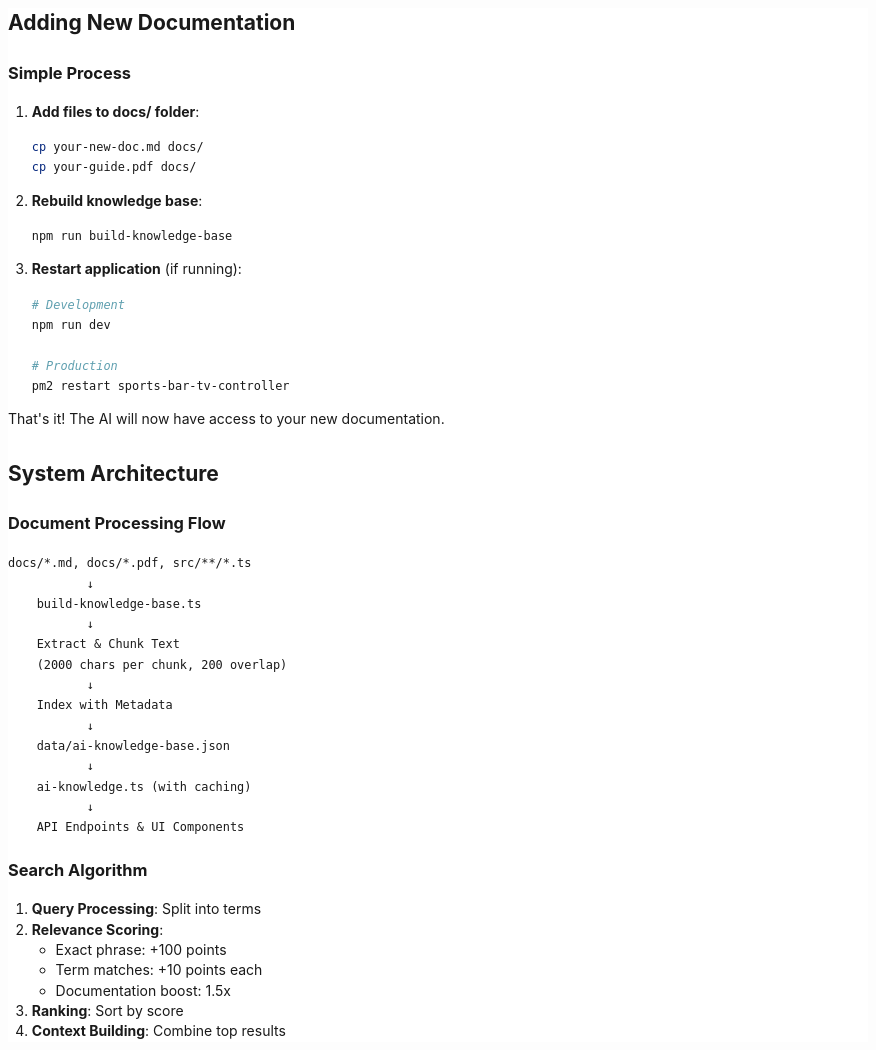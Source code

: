 ## Adding New Documentation

### Simple Process

1. **Add files to docs/ folder**:
   ```bash
   cp your-new-doc.md docs/
   cp your-guide.pdf docs/
   ```

2. **Rebuild knowledge base**:
   ```bash
   npm run build-knowledge-base
   ```

3. **Restart application** (if running):
   ```bash
   # Development
   npm run dev
   
   # Production
   pm2 restart sports-bar-tv-controller
   ```

That's it! The AI will now have access to your new documentation.

## System Architecture

### Document Processing Flow

```
docs/*.md, docs/*.pdf, src/**/*.ts
           ↓
    build-knowledge-base.ts
           ↓
    Extract & Chunk Text
    (2000 chars per chunk, 200 overlap)
           ↓
    Index with Metadata
           ↓
    data/ai-knowledge-base.json
           ↓
    ai-knowledge.ts (with caching)
           ↓
    API Endpoints & UI Components
```

### Search Algorithm

1. **Query Processing**: Split into terms
2. **Relevance Scoring**:
   - Exact phrase: +100 points
   - Term matches: +10 points each
   - Documentation boost: 1.5x
3. **Ranking**: Sort by score
4. **Context Building**: Combine top results

